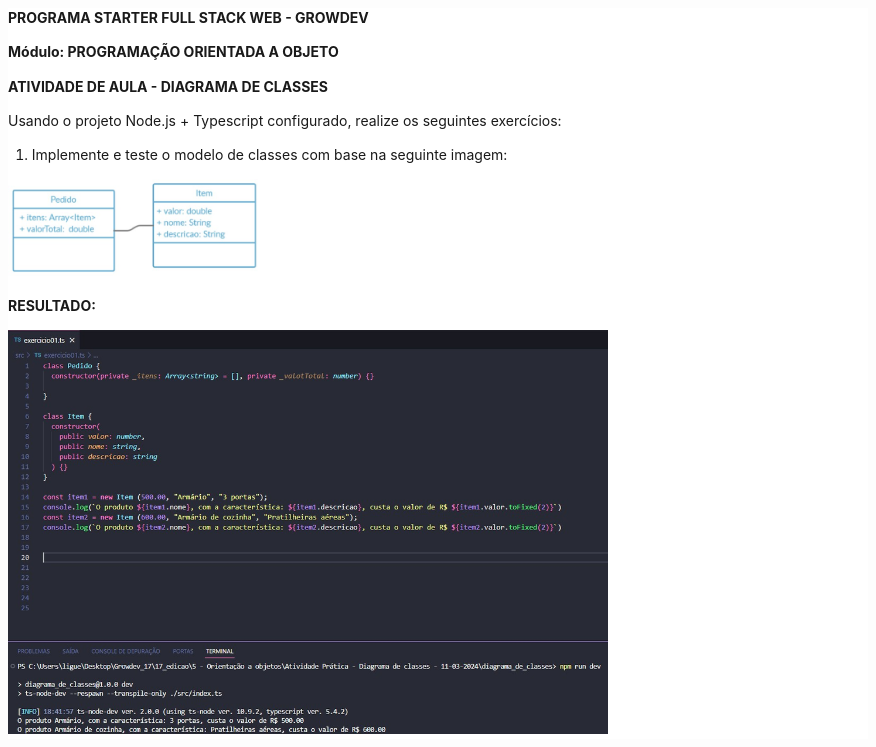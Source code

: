 <b>PROGRAMA STARTER FULL STACK WEB - GROWDEV</b>

<b>Módulo: PROGRAMAÇÃO ORIENTADA A OBJETO</b>

<b>ATIVIDADE DE AULA - DIAGRAMA DE CLASSES</b>

Usando o projeto Node.js + Typescript configurado, realize os seguintes exercícios:

1. Implemente e teste o modelo de classes com base na seguinte imagem:
<img src="https://github.com/Ligueja/diagrama_de_classes/blob/main/assets/ex01enunciado.jpg" width="250"/>

<b>RESULTADO:</b>

<img src="https://github.com/Ligueja/diagrama_de_classes/blob/main/assets/ex01resultado.jpg" width="600"/>
